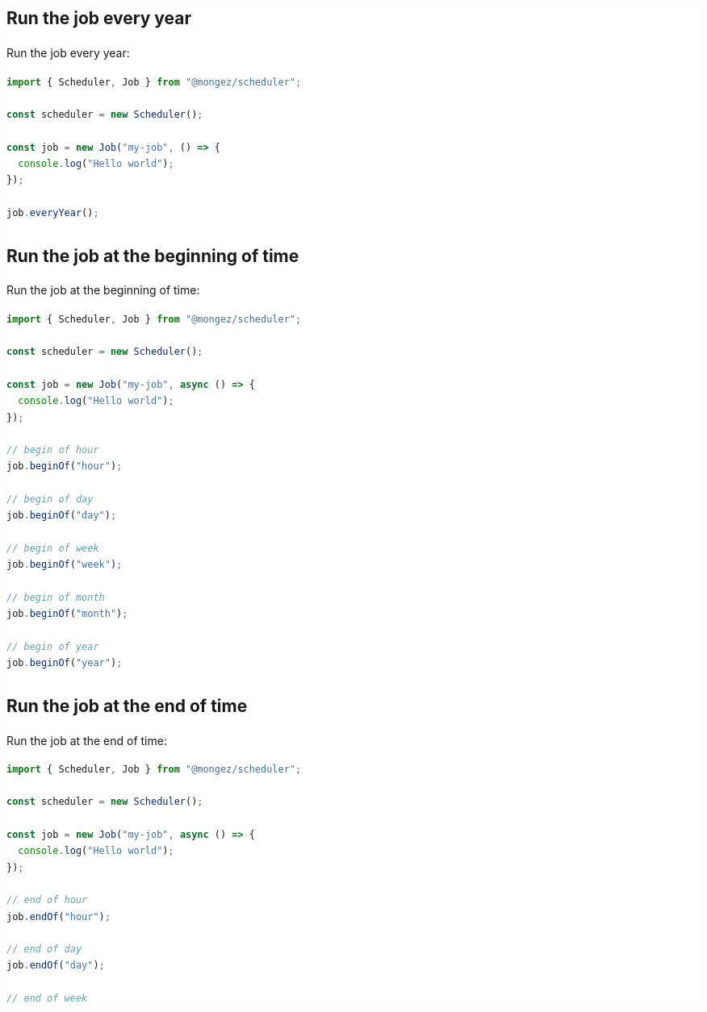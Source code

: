 ## Run the job every year

Run the job every year:

```ts
import { Scheduler, Job } from "@mongez/scheduler";

const scheduler = new Scheduler();

const job = new Job("my-job", () => {
  console.log("Hello world");
});

job.everyYear();
```

## Run the job at the beginning of time

Run the job at the beginning of time:

```ts
import { Scheduler, Job } from "@mongez/scheduler";

const scheduler = new Scheduler();

const job = new Job("my-job", async () => {
  console.log("Hello world");
});

// begin of hour
job.beginOf("hour");

// begin of day
job.beginOf("day");

// begin of week
job.beginOf("week");

// begin of month
job.beginOf("month");

// begin of year
job.beginOf("year");
```

## Run the job at the end of time

Run the job at the end of time:

```ts
import { Scheduler, Job } from "@mongez/scheduler";

const scheduler = new Scheduler();

const job = new Job("my-job", async () => {
  console.log("Hello world");
});

// end of hour
job.endOf("hour");

// end of day
job.endOf("day");

// end of week
```